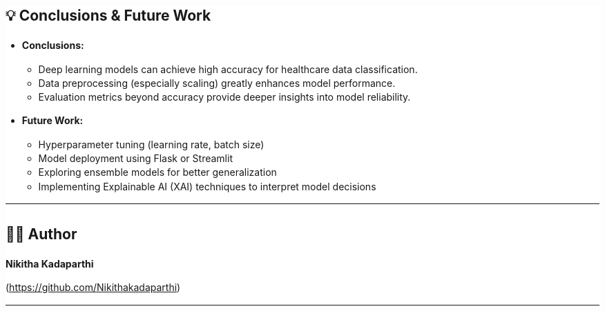 
## 💡 **Conclusions & Future Work**
- **Conclusions:**
  - Deep learning models can achieve high accuracy for healthcare data classification.
  - Data preprocessing (especially scaling) greatly enhances model performance.
  - Evaluation metrics beyond accuracy provide deeper insights into model reliability.

- **Future Work:**
  - Hyperparameter tuning (learning rate, batch size)
  - Model deployment using Flask or Streamlit
  - Exploring ensemble models for better generalization
  - Implementing Explainable AI (XAI) techniques to interpret model decisions

---

## 👨‍💻 **Author**
**Nikitha Kadaparthi**  

(https://github.com/Nikithakadaparthi)

---



